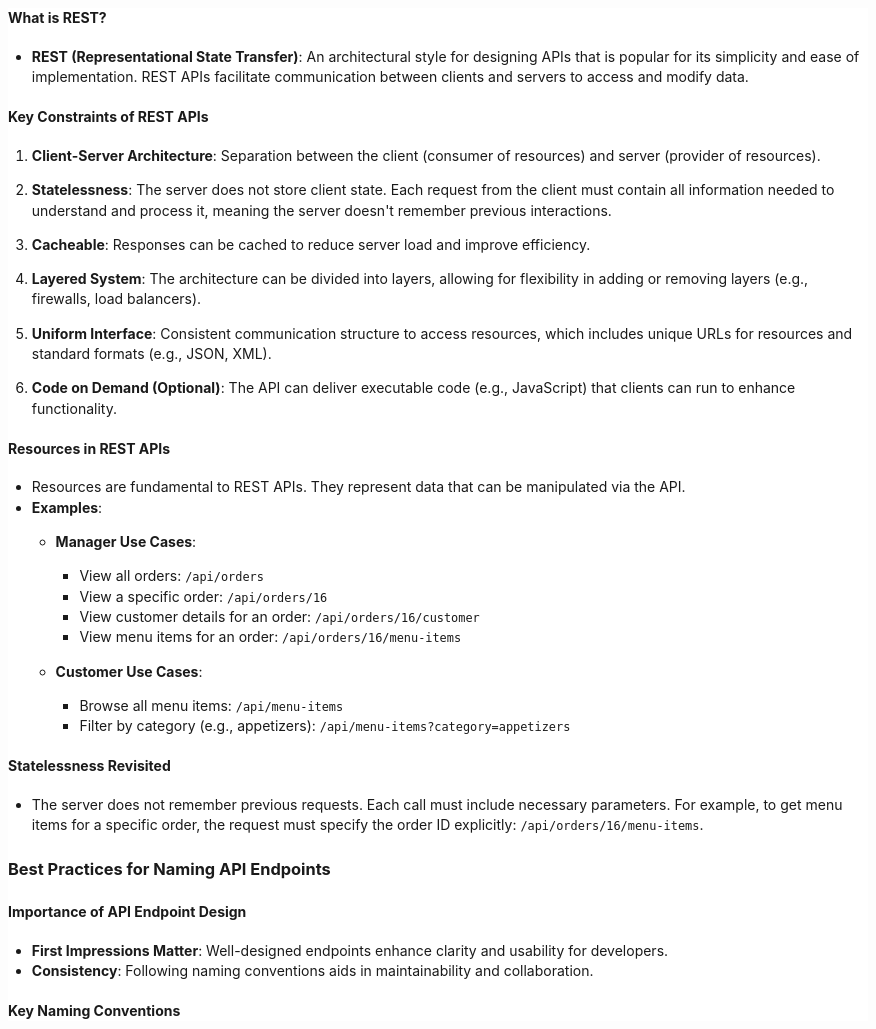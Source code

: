 #### What is REST?

- **REST (Representational State Transfer)**: An architectural style for designing APIs that is popular for its simplicity and ease of implementation. REST APIs facilitate communication between clients and servers to access and modify data.

#### Key Constraints of REST APIs

1. **Client-Server Architecture**: Separation between the client (consumer of resources) and server (provider of resources).
  
2. **Statelessness**: The server does not store client state. Each request from the client must contain all information needed to understand and process it, meaning the server doesn't remember previous interactions.

3. **Cacheable**: Responses can be cached to reduce server load and improve efficiency.

4. **Layered System**: The architecture can be divided into layers, allowing for flexibility in adding or removing layers (e.g., firewalls, load balancers).

5. **Uniform Interface**: Consistent communication structure to access resources, which includes unique URLs for resources and standard formats (e.g., JSON, XML).

6. **Code on Demand (Optional)**: The API can deliver executable code (e.g., JavaScript) that clients can run to enhance functionality.

#### Resources in REST APIs

- Resources are fundamental to REST APIs. They represent data that can be manipulated via the API.
- **Examples**:
  - **Manager Use Cases**:
    - View all orders: `/api/orders`
    - View a specific order: `/api/orders/16`
    - View customer details for an order: `/api/orders/16/customer`
    - View menu items for an order: `/api/orders/16/menu-items`
  
  - **Customer Use Cases**:
    - Browse all menu items: `/api/menu-items`
    - Filter by category (e.g., appetizers): `/api/menu-items?category=appetizers`

#### Statelessness Revisited

- The server does not remember previous requests. Each call must include necessary parameters. For example, to get menu items for a specific order, the request must specify the order ID explicitly: `/api/orders/16/menu-items`.

### Best Practices for Naming API Endpoints

#### Importance of API Endpoint Design

- **First Impressions Matter**: Well-designed endpoints enhance clarity and usability for developers.
- **Consistency**: Following naming conventions aids in maintainability and collaboration.

#### Key Naming Conventions

